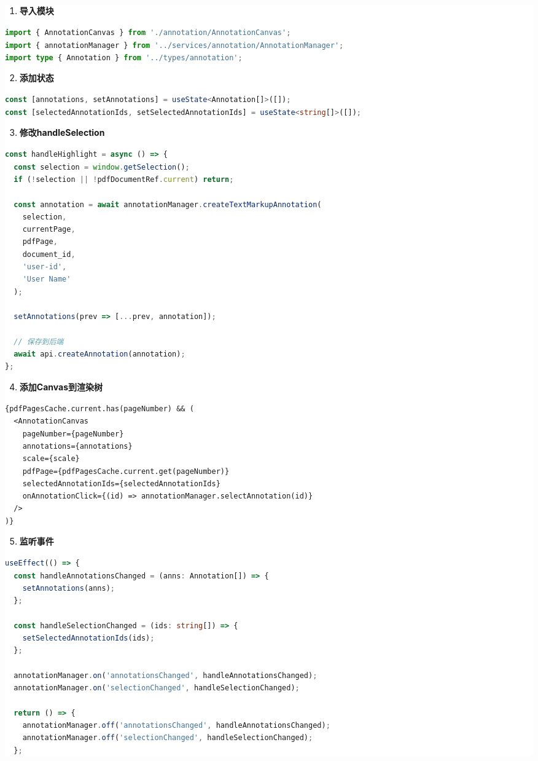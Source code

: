 1. **导入模块**
```typescript
import { AnnotationCanvas } from './annotation/AnnotationCanvas';
import { annotationManager } from '../services/annotation/AnnotationManager';
import type { Annotation } from '../types/annotation';
```

2. **添加状态**
```typescript
const [annotations, setAnnotations] = useState<Annotation[]>([]);
const [selectedAnnotationIds, setSelectedAnnotationIds] = useState<string[]>([]);
```

3. **修改handleSelection**
```typescript
const handleHighlight = async () => {
  const selection = window.getSelection();
  if (!selection || !pdfDocumentRef.current) return;
  
  const annotation = await annotationManager.createTextMarkupAnnotation(
    selection,
    currentPage,
    pdfPage,
    document_id,
    'user-id',
    'User Name'
  );
  
  setAnnotations(prev => [...prev, annotation]);
  
  // 保存到后端
  await api.createAnnotation(annotation);
};
```

4. **添加Canvas到渲染树**
```tsx
{pdfPagesCache.current.has(pageNumber) && (
  <AnnotationCanvas
    pageNumber={pageNumber}
    annotations={annotations}
    scale={scale}
    pdfPage={pdfPagesCache.current.get(pageNumber)}
    selectedAnnotationIds={selectedAnnotationIds}
    onAnnotationClick={(id) => annotationManager.selectAnnotation(id)}
  />
)}
```

5. **监听事件**
```typescript
useEffect(() => {
  const handleAnnotationsChanged = (anns: Annotation[]) => {
    setAnnotations(anns);
  };
  
  const handleSelectionChanged = (ids: string[]) => {
    setSelectedAnnotationIds(ids);
  };
  
  annotationManager.on('annotationsChanged', handleAnnotationsChanged);
  annotationManager.on('selectionChanged', handleSelectionChanged);
  
  return () => {
    annotationManager.off('annotationsChanged', handleAnnotationsChanged);
    annotationManager.off('selectionChanged', handleSelectionChanged);
  };
```